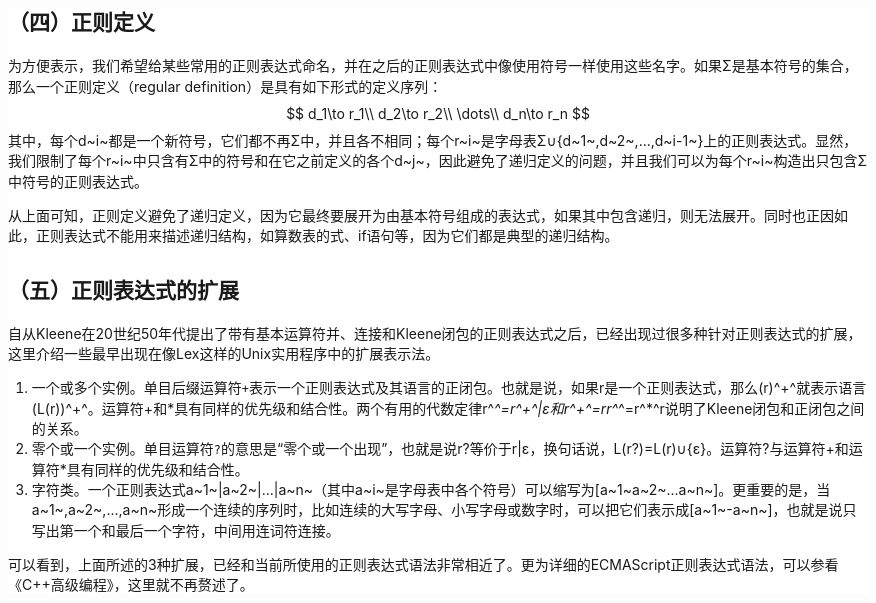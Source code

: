 ## （四）正则定义

为方便表示，我们希望给某些常用的正则表达式命名，并在之后的正则表达式中像使用符号一样使用这些名字。如果Σ是基本符号的集合，那么一个正则定义（regular definition）是具有如下形式的定义序列：
$$
d_1\to r_1\\
d_2\to r_2\\
\dots\\
d_n\to r_n
$$
其中，每个d~i~都是一个新符号，它们都不再Σ中，并且各不相同；每个r~i~是字母表Σ∪{d~1~,d~2~,...,d~i-1~}上的正则表达式。显然，我们限制了每个r~i~中只含有Σ中的符号和在它之前定义的各个d~j~，因此避免了递归定义的问题，并且我们可以为每个r~i~构造出只包含Σ中符号的正则表达式。

从上面可知，正则定义避免了递归定义，因为它最终要展开为由基本符号组成的表达式，如果其中包含递归，则无法展开。同时也正因如此，正则表达式不能用来描述递归结构，如算数表的式、if语句等，因为它们都是典型的递归结构。

## （五）正则表达式的扩展

自从Kleene在20世纪50年代提出了带有基本运算符并、连接和Kleene闭包的正则表达式之后，已经出现过很多种针对正则表达式的扩展，这里介绍一些最早出现在像Lex这样的Unix实用程序中的扩展表示法。

1. 一个或多个实例。单目后缀运算符`+`表示一个正则表达式及其语言的正闭包。也就是说，如果r是一个正则表达式，那么(r)^+^就表示语言(L(r))^+^。运算符+和\*具有同样的优先级和结合性。两个有用的代数定律r^*^=r^+^|ε和r^+^=rr^*^=r^*^r说明了Kleene闭包和正闭包之间的关系。
2. 零个或一个实例。单目运算符`?`的意思是“零个或一个出现”，也就是说r?等价于r|ε，换句话说，L(r?)=L(r)∪{ε}。运算符?与运算符+和运算符*具有同样的优先级和结合性。
3. 字符类。一个正则表达式a~1~|a~2~|...|a~n~（其中a~i~是字母表中各个符号）可以缩写为[a~1~a~2~...a~n~]。更重要的是，当a~1~,a~2~,...,a~n~形成一个连续的序列时，比如连续的大写字母、小写字母或数字时，可以把它们表示成[a~1~-a~n~]，也就是说只写出第一个和最后一个字符，中间用连词符连接。

可以看到，上面所述的3种扩展，已经和当前所使用的正则表达式语法非常相近了。更为详细的ECMAScript正则表达式语法，可以参看《C++高级编程》，这里就不再赘述了。